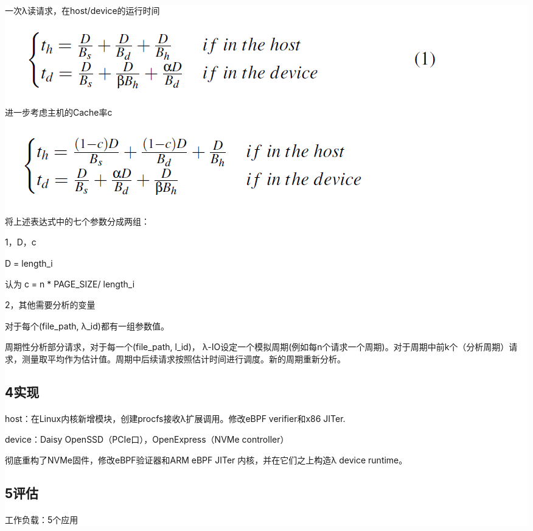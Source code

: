 一次λ读请求，在host/device的运行时间

![image-20230326130541396](Paper.assets/image-20230326130541396.png)

进一步考虑主机的Cache率c

![image-20230326130758320](Paper.assets/image-20230326130758320.png)



将上述表达式中的七个参数分成两组：

1，D，c

D = length_i

认为 c = n * PAGE_SIZE/ length_i

2，其他需要分析的变量

对于每个(file_path, λ_id)都有一组参数值。

周期性分析部分请求，对于每一个(file_path, l_id)， λ-IO设定一个模拟周期(例如每n个请求一个周期)。对于周期中前k个（分析周期）请求，测量取平均作为估计值。周期中后续请求按照估计时间进行调度。新的周期重新分析。



## 4实现

host：在Linux内核新增模块，创建procfs接收λ扩展调用。修改eBPF verifier和x86 JITer.

device：Daisy OpenSSD（PCIe口），OpenExpress（NVMe controller）

彻底重构了NVMe固件，修改eBPF验证器和ARM eBPF JITer 内核，并在它们之上构造λ device runtime。

## 5评估

工作负载：5个应用

